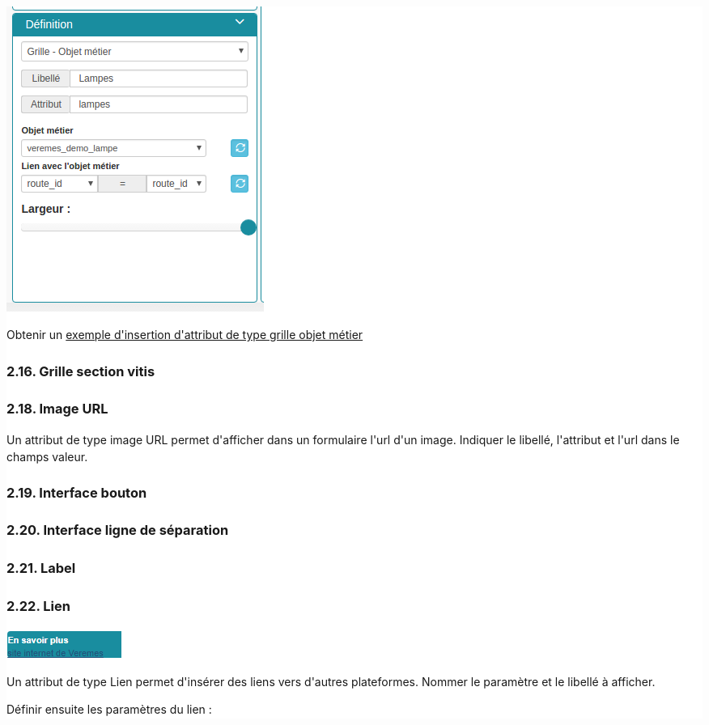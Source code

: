 ![](../../images/exemple_studio_grille_2.png)

Obtenir un  [exemple d'insertion d'attribut de type grille objet métier](cas_utilisation.md#6-personnalisation-dun-formulaire--insertion-dune-grille-de-sous-objets)


### 2.16. Grille section vitis



### 2.18. Image URL

Un attribut de type image URL permet d'afficher dans un formulaire l'url d'un image. Indiquer le libellé, l'attribut et l'url dans le champs valeur. 



### 2.19. Interface bouton

### 2.20. Interface ligne de séparation

### 2.21. Label

### 2.22. Lien

![Attribut de type curseur](../../images/lien.png)

Un attribut de type Lien permet d'insérer des liens vers d'autres
plateformes. Nommer le paramètre et le libellé à afficher.

Définir ensuite les paramètres du lien :
